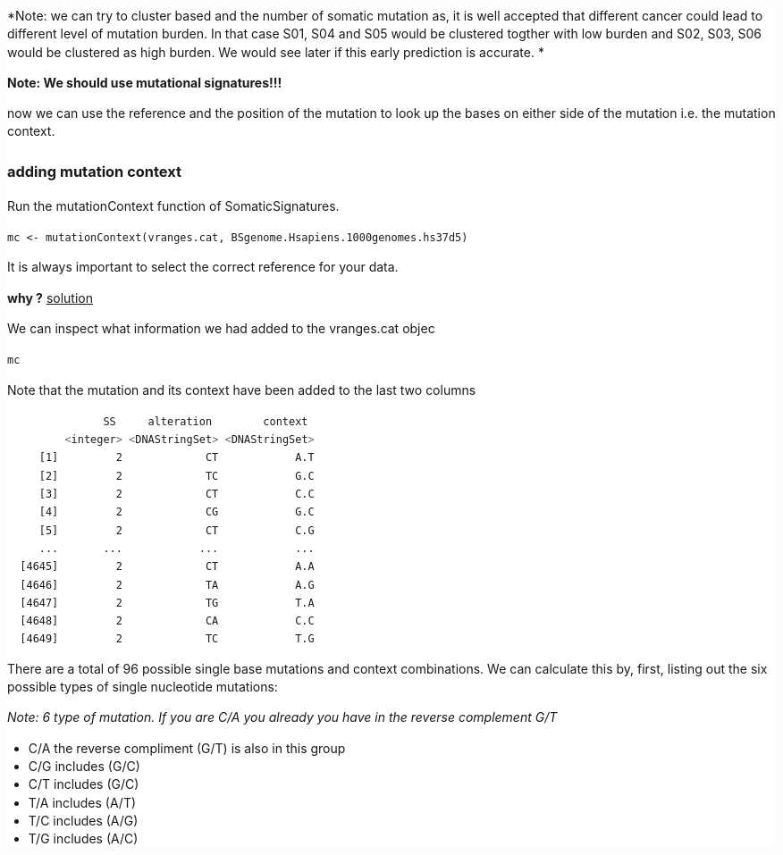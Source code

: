 *Note: we can try to cluster based and the number of somatic mutation as, it is well accepted that different cancer could lead to different level of mutation burden.
In that case S01, S04 and S05 would be clustered togther with low burden and S02, S03, S06 would be clustered as high burden.
We would see later if this early prediction is accurate. *

**Note: We should use mutational signatures!!!**

now we can use the reference and the position of the mutation to look up the bases on either side of the mutation i.e. the mutation context.


### adding mutation context
Run the mutationContext function of SomaticSignatures.

```{.R}
mc <- mutationContext(vranges.cat, BSgenome.Hsapiens.1000genomes.hs37d5)

```

It is always important to select the correct reference for your data.

**why ?** [solution](solutions/_vcf2.md)


We can inspect what information we had added to the vranges.cat objec

```{.R}
mc

```

Note that the mutation and its context have been added to the last two columns

```bash
               SS     alteration        context
         <integer> <DNAStringSet> <DNAStringSet>
     [1]         2             CT            A.T
     [2]         2             TC            G.C
     [3]         2             CT            C.C
     [4]         2             CG            G.C
     [5]         2             CT            C.G
     ...       ...            ...            ...
  [4645]         2             CT            A.A
  [4646]         2             TA            A.G
  [4647]         2             TG            T.A
  [4648]         2             CA            C.C
  [4649]         2             TC            T.G
```

There are a total of 96 possible single base mutations and context combinations. We can calculate this by, first, listing out the six possible types of single nucleotide mutations: 

*Note: 6 type of mutation. If you are C/A you already you have in the reverse complement G/T*

- C/A the reverse compliment (G/T) is also in this group
 - C/G includes (G/C)
 - C/T includes (G/C)
 - T/A includes (A/T)
 - T/C includes (A/G)
 - T/G includes (A/C)
